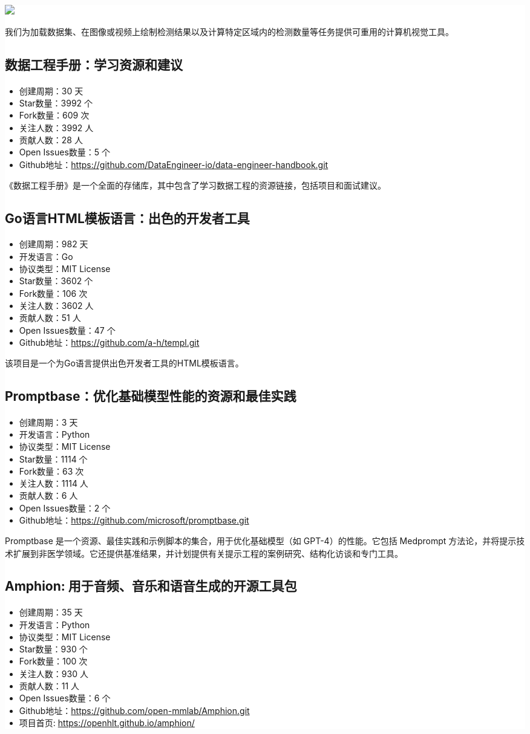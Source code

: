 
![](/images/roboflow-supervision-0.png)

我们为加载数据集、在图像或视频上绘制检测结果以及计算特定区域内的检测数量等任务提供可重用的计算机视觉工具。

## 数据工程手册：学习资源和建议

* 创建周期：30 天
* Star数量：3992 个
* Fork数量：609 次
* 关注人数：3992 人
* 贡献人数：28 人
* Open Issues数量：5 个
* Github地址：https://github.com/DataEngineer-io/data-engineer-handbook.git


《数据工程手册》是一个全面的存储库，其中包含了学习数据工程的资源链接，包括项目和面试建议。

## Go语言HTML模板语言：出色的开发者工具

* 创建周期：982 天
* 开发语言：Go
* 协议类型：MIT License
* Star数量：3602 个
* Fork数量：106 次
* 关注人数：3602 人
* 贡献人数：51 人
* Open Issues数量：47 个
* Github地址：https://github.com/a-h/templ.git


该项目是一个为Go语言提供出色开发者工具的HTML模板语言。

## Promptbase：优化基础模型性能的资源和最佳实践

* 创建周期：3 天
* 开发语言：Python
* 协议类型：MIT License
* Star数量：1114 个
* Fork数量：63 次
* 关注人数：1114 人
* 贡献人数：6 人
* Open Issues数量：2 个
* Github地址：https://github.com/microsoft/promptbase.git


Promptbase 是一个资源、最佳实践和示例脚本的集合，用于优化基础模型（如 GPT-4）的性能。它包括 Medprompt 方法论，并将提示技术扩展到非医学领域。它还提供基准结果，并计划提供有关提示工程的案例研究、结构化访谈和专门工具。

## Amphion: 用于音频、音乐和语音生成的开源工具包

* 创建周期：35 天
* 开发语言：Python
* 协议类型：MIT License
* Star数量：930 个
* Fork数量：100 次
* 关注人数：930 人
* 贡献人数：11 人
* Open Issues数量：6 个
* Github地址：https://github.com/open-mmlab/Amphion.git
* 项目首页: https://openhlt.github.io/amphion/
